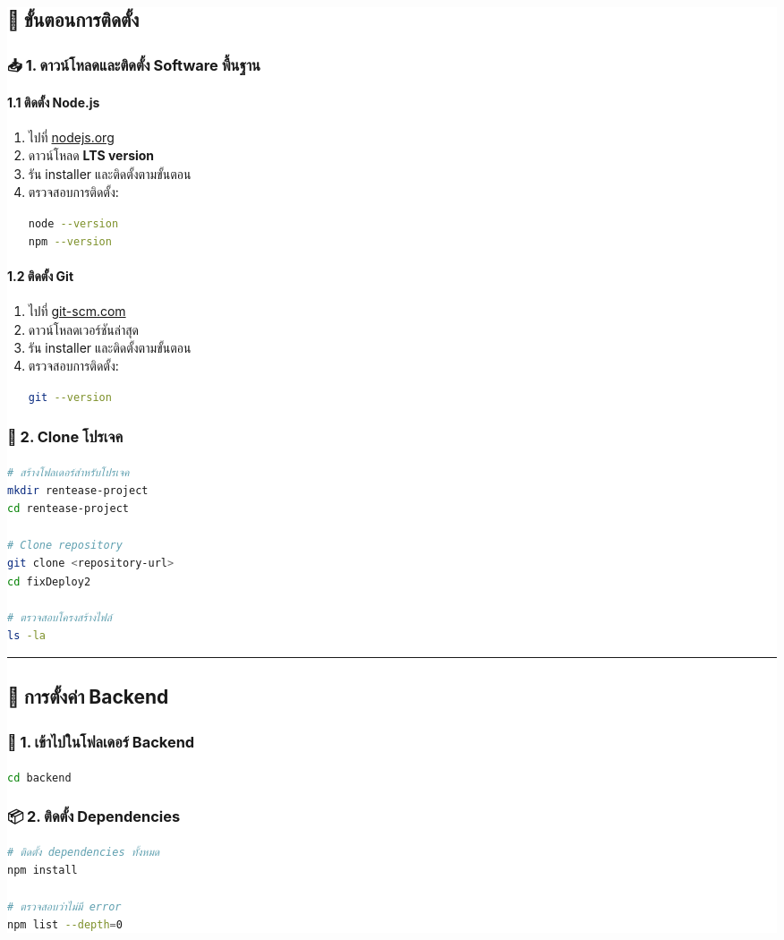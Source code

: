 
## 🚀 ขั้นตอนการติดตั้ง

### 📥 1. ดาวน์โหลดและติดตั้ง Software พื้นฐาน

#### 1.1 ติดตั้ง Node.js
1. ไปที่ [nodejs.org](https://nodejs.org/)
2. ดาวน์โหลด **LTS version**
3. รัน installer และติดตั้งตามขั้นตอน
4. ตรวจสอบการติดตั้ง:
   ```bash
   node --version
   npm --version
   ```

#### 1.2 ติดตั้ง Git
1. ไปที่ [git-scm.com](https://git-scm.com/)
2. ดาวน์โหลดเวอร์ชันล่าสุด
3. รัน installer และติดตั้งตามขั้นตอน
4. ตรวจสอบการติดตั้ง:
   ```bash
   git --version
   ```

### 📁 2. Clone โปรเจค

```bash
# สร้างโฟลเดอร์สำหรับโปรเจค
mkdir rentease-project
cd rentease-project

# Clone repository
git clone <repository-url>
cd fixDeploy2

# ตรวจสอบโครงสร้างไฟล์
ls -la
```

---

## 🔧 การตั้งค่า Backend

### 📂 1. เข้าไปในโฟลเดอร์ Backend

```bash
cd backend
```

### 📦 2. ติดตั้ง Dependencies

```bash
# ติดตั้ง dependencies ทั้งหมด
npm install

# ตรวจสอบว่าไม่มี error
npm list --depth=0
```
